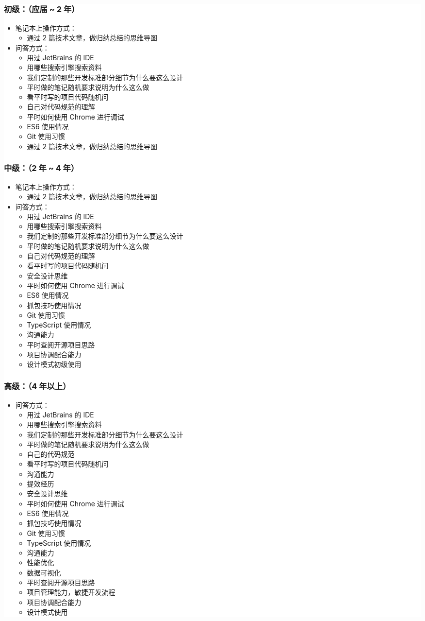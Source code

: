 
### 初级：（应届 ~ 2 年）

- 笔记本上操作方式：
    - 通过 2 篇技术文章，做归纳总结的思维导图
- 问答方式：
    - 用过 JetBrains 的 IDE
    - 用哪些搜索引擎搜索资料
    - 我们定制的那些开发标准部分细节为什么要这么设计
    - 平时做的笔记随机要求说明为什么这么做
    - 看平时写的项目代码随机问
    - 自己对代码规范的理解
    - 平时如何使用 Chrome 进行调试
    - ES6 使用情况
    - Git 使用习惯
    - 通过 2 篇技术文章，做归纳总结的思维导图

### 中级：（2 年 ~ 4 年）


- 笔记本上操作方式：
    - 通过 2 篇技术文章，做归纳总结的思维导图
- 问答方式：
    - 用过 JetBrains 的 IDE
    - 用哪些搜索引擎搜索资料
    - 我们定制的那些开发标准部分细节为什么要这么设计
    - 平时做的笔记随机要求说明为什么这么做
    - 自己对代码规范的理解
    - 看平时写的项目代码随机问
    - 安全设计思维
    - 平时如何使用 Chrome 进行调试
    - ES6 使用情况
    - 抓包技巧使用情况
    - Git 使用习惯
    - TypeScript 使用情况
    - 沟通能力
    - 平时查阅开源项目思路
    - 项目协调配合能力
    - 设计模式初级使用


### 高级：（4 年以上）

- 问答方式：
    - 用过 JetBrains 的 IDE
    - 用哪些搜索引擎搜索资料
    - 我们定制的那些开发标准部分细节为什么要这么设计
    - 平时做的笔记随机要求说明为什么这么做
    - 自己的代码规范
    - 看平时写的项目代码随机问
    - 沟通能力
    - 提效经历
    - 安全设计思维
    - 平时如何使用 Chrome 进行调试
    - ES6 使用情况
    - 抓包技巧使用情况
    - Git 使用习惯
    - TypeScript 使用情况
    - 沟通能力
    - 性能优化
    - 数据可视化
    - 平时查阅开源项目思路
    - 项目管理能力，敏捷开发流程
    - 项目协调配合能力
    - 设计模式使用